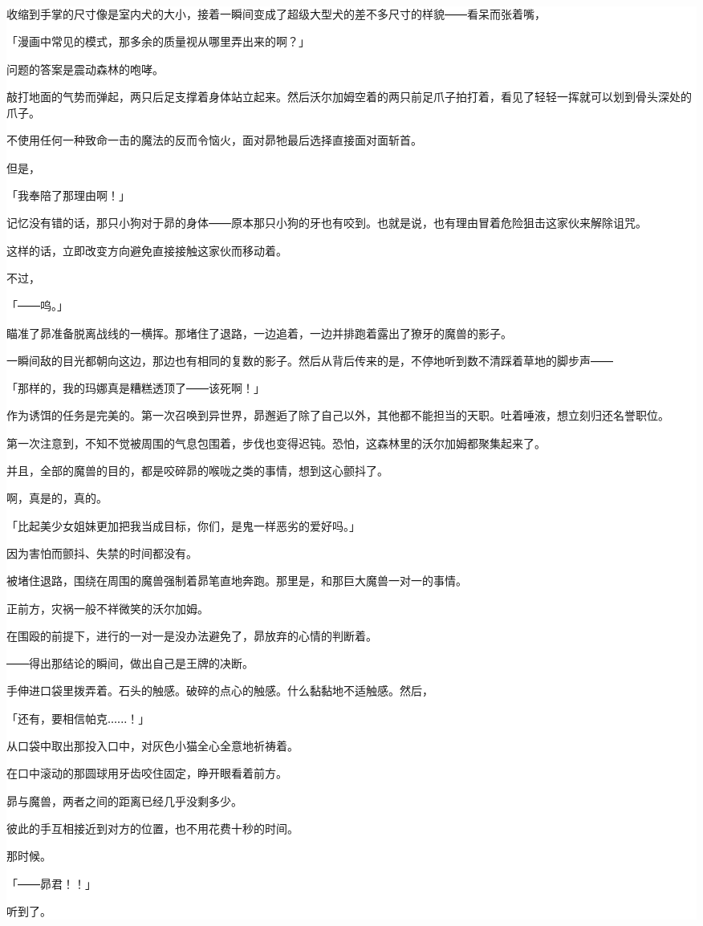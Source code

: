 收缩到手掌的尺寸像是室内犬的大小，接着一瞬间变成了超级大型犬的差不多尺寸的样貌――看呆而张着嘴，

「漫画中常见的模式，那多余的质量视从哪里弄出来的啊？」

问题的答案是震动森林的咆哮。

敲打地面的气势而弹起，两只后足支撑着身体站立起来。然后沃尔加姆空着的两只前足爪子拍打着，看见了轻轻一挥就可以划到骨头深处的爪子。

不使用任何一种致命一击的魔法的反而令恼火，面对昴牠最后选择直接面对面斩首。

但是，

「我奉陪了那理由啊！」

记忆没有错的话，那只小狗对于昴的身体――原本那只小狗的牙也有咬到。也就是说，也有理由冒着危险狙击这家伙来解除诅咒。

这样的话，立即改变方向避免直接接触这家伙而移动着。

不过，

「――呜。」

瞄准了昴准备脱离战线的一横挥。那堵住了退路，一边追着，一边并排跑着露出了獠牙的魔兽的影子。

一瞬间敌的目光都朝向这边，那边也有相同的复数的影子。然后从背后传来的是，不停地听到数不清踩着草地的脚步声――

「那样的，我的玛娜真是糟糕透顶了――该死啊！」

作为诱饵的任务是完美的。第一次召唤到异世界，昴邂逅了除了自己以外，其他都不能担当的天职。吐着唾液，想立刻归还名誉职位。

第一次注意到，不知不觉被周围的气息包围着，步伐也变得迟钝。恐怕，这森林里的沃尔加姆都聚集起来了。

并且，全部的魔兽的目的，都是咬碎昴的喉咙之类的事情，想到这心颤抖了。

啊，真是的，真的。

「比起美少女姐妹更加把我当成目标，你们，是鬼一样恶劣的爱好吗。」

因为害怕而颤抖、失禁的时间都没有。

被堵住退路，围绕在周围的魔兽强制着昴笔直地奔跑。那里是，和那巨大魔兽一对一的事情。

正前方，灾祸一般不祥微笑的沃尔加姆。

在围殴的前提下，进行的一对一是没办法避免了，昴放弃的心情的判断着。

――得出那结论的瞬间，做出自己是王牌的决断。

手伸进口袋里拨弄着。石头的触感。破碎的点心的触感。什么黏黏地不适触感。然后，

「还有，要相信帕克......！」

从口袋中取出那投入口中，对灰色小猫全心全意地祈祷着。

在口中滚动的那圆球用牙齿咬住固定，睁开眼看着前方。

昴与魔兽，两者之间的距离已经几乎没剩多少。

彼此的手互相接近到对方的位置，也不用花费十秒的时间。

那时候。

「――昴君！！」

听到了。
